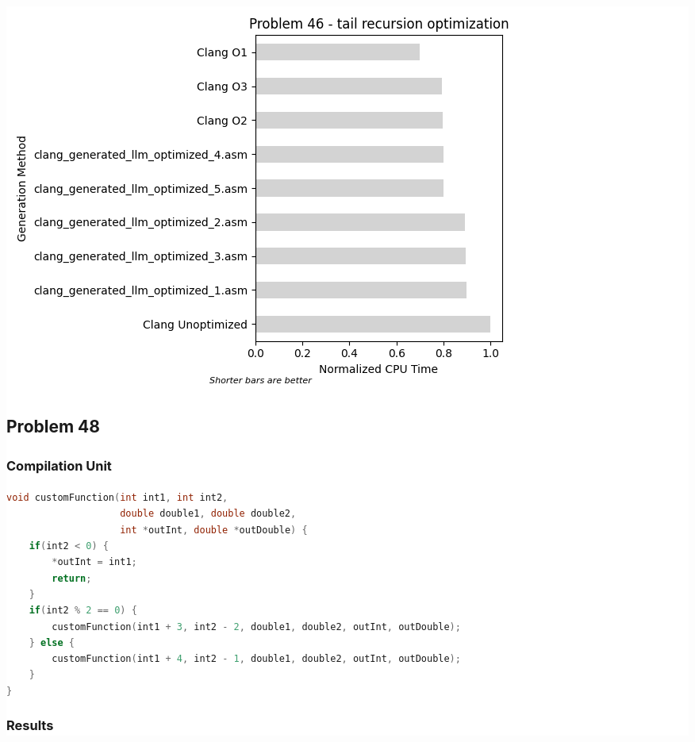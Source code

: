 ![Chart for Problem 46](problem_46_chart.png)

## Problem 48
### Compilation Unit
```c
void customFunction(int int1, int int2, 
                    double double1, double double2, 
                    int *outInt, double *outDouble) {
    if(int2 < 0) {
        *outInt = int1;
        return;
    }
    if(int2 % 2 == 0) {
        customFunction(int1 + 3, int2 - 2, double1, double2, outInt, outDouble);
    } else {
        customFunction(int1 + 4, int2 - 1, double1, double2, outInt, outDouble);
    }
}
```
### Results